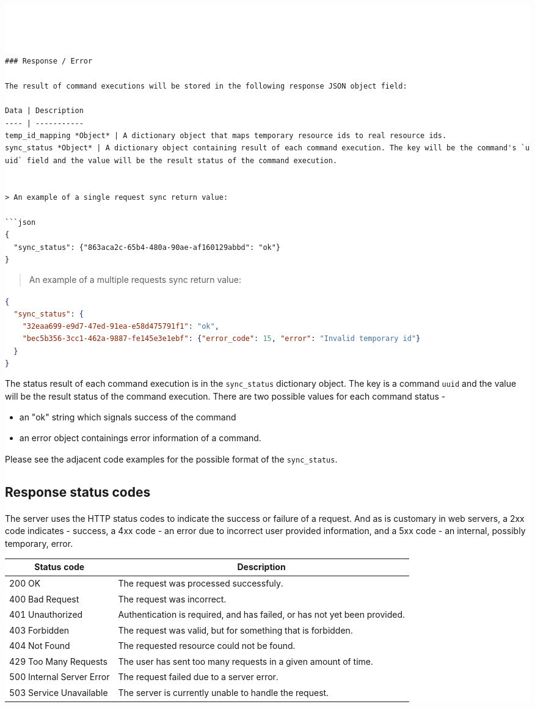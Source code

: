 ```




### Response / Error

The result of command executions will be stored in the following response JSON object field:

Data | Description
---- | -----------
temp_id_mapping *Object* | A dictionary object that maps temporary resource ids to real resource ids.
sync_status *Object* | A dictionary object containing result of each command execution. The key will be the command's `uuid` field and the value will be the result status of the command execution.


> An example of a single request sync return value:

```json
{
  "sync_status": {"863aca2c-65b4-480a-90ae-af160129abbd": "ok"}
}
```

> An example of a multiple requests sync return value:

```json
{
  "sync_status": {
    "32eaa699-e9d7-47ed-91ea-e58d475791f1": "ok",
    "bec5b356-3cc1-462a-9887-fe145e3e1ebf": {"error_code": 15, "error": "Invalid temporary id"}
  }
}
```

The status result of each command execution is in the `sync_status` dictionary object. The key is a command `uuid` and the value will be the result status of the command execution. There are two possible values for each command status -

- an "ok" string which signals success of the command

- an error object containings error information of a command.

Please see the adjacent code examples for the possible format of the `sync_status`.




## Response status codes

The server uses the HTTP status codes to indicate the success or failure of a request. And as is customary in web servers, a 2xx code indicates - success, a 4xx code - an error due to incorrect user provided information, and a 5xx code - an internal, possibly temporary, error.

Status code | Description
------------|------------
200 OK | The request was processed successfuly.
400 Bad Request | The request was incorrect.
401 Unauthorized | Authentication is required, and has failed, or has not yet been provided.
403 Forbidden | The request was valid, but for something that is forbidden.
404 Not Found | The requested resource could not be found.
429 Too Many Requests | The user has sent too many requests in a given amount of time.
500 Internal Server Error | The request failed due to a server error.
503 Service Unavailable | The server is currently unable to handle the request.

